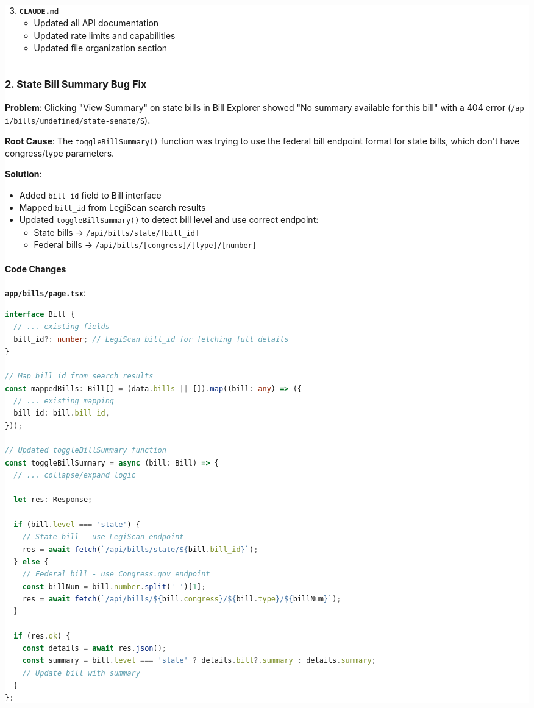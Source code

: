 3. **`CLAUDE.md`**
   - Updated all API documentation
   - Updated rate limits and capabilities
   - Updated file organization section

---

### 2. State Bill Summary Bug Fix

**Problem**: Clicking "View Summary" on state bills in Bill Explorer showed "No summary available for this bill" with a 404 error (`/api/bills/undefined/state-senate/S`).

**Root Cause**: The `toggleBillSummary()` function was trying to use the federal bill endpoint format for state bills, which don't have congress/type parameters.

**Solution**:
- Added `bill_id` field to Bill interface
- Mapped `bill_id` from LegiScan search results
- Updated `toggleBillSummary()` to detect bill level and use correct endpoint:
  - State bills → `/api/bills/state/[bill_id]`
  - Federal bills → `/api/bills/[congress]/[type]/[number]`

#### Code Changes

**`app/bills/page.tsx`**:
```typescript
interface Bill {
  // ... existing fields
  bill_id?: number; // LegiScan bill_id for fetching full details
}

// Map bill_id from search results
const mappedBills: Bill[] = (data.bills || []).map((bill: any) => ({
  // ... existing mapping
  bill_id: bill.bill_id,
}));

// Updated toggleBillSummary function
const toggleBillSummary = async (bill: Bill) => {
  // ... collapse/expand logic

  let res: Response;

  if (bill.level === 'state') {
    // State bill - use LegiScan endpoint
    res = await fetch(`/api/bills/state/${bill.bill_id}`);
  } else {
    // Federal bill - use Congress.gov endpoint
    const billNum = bill.number.split(' ')[1];
    res = await fetch(`/api/bills/${bill.congress}/${bill.type}/${billNum}`);
  }

  if (res.ok) {
    const details = await res.json();
    const summary = bill.level === 'state' ? details.bill?.summary : details.summary;
    // Update bill with summary
  }
};
```
